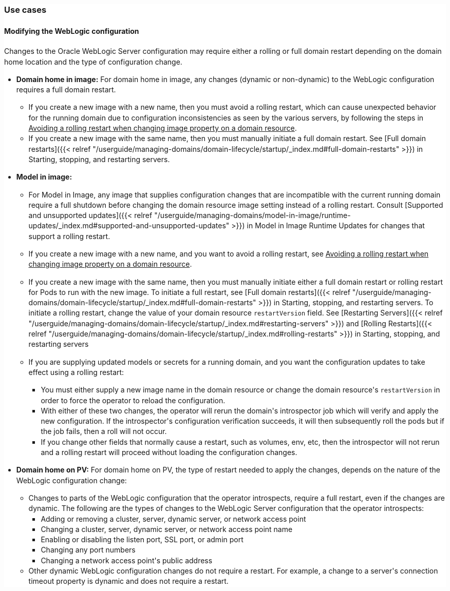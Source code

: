 ### Use cases

#### Modifying the WebLogic configuration

Changes to the Oracle WebLogic Server configuration may require either a rolling or full domain restart depending on the domain home location and the type of configuration change.

* **Domain home in image:**
For domain home in image, any changes (dynamic or non-dynamic) to the WebLogic configuration requires a full domain restart.  
    * If you create a new image with a new name, then you must avoid a rolling restart, which can cause unexpected behavior for the running domain due to configuration inconsistencies as seen by the various servers, by following the steps in [Avoiding a rolling restart when changing image property on a domain resource](#avoiding-a-rolling-restart-when-changing-image-property-on-a-domain-resource).
    * If you create a new image with the same name, then you must manually initiate a full domain restart. See [Full domain restarts]({{< relref "/userguide/managing-domains/domain-lifecycle/startup/_index.md#full-domain-restarts" >}}) in Starting, stopping, and restarting servers.

* **Model in image:**

    * For Model in Image, any image that supplies configuration changes that are incompatible with the current running domain require a full shutdown before changing the domain resource image setting instead of a rolling restart. Consult [Supported and unsupported updates]({{< relref "/userguide/managing-domains/model-in-image/runtime-updates/_index.md#supported-and-unsupported-updates" >}}) in Model in Image Runtime Updates for changes that support a rolling restart.

    * If you create a new image with a new name, and you want to avoid a rolling restart, see [Avoiding a rolling restart when changing image property on a domain resource](#avoiding-a-rolling-restart-when-changing-image-property-on-a-domain-resource).

    * If you create a new image with the same name, then you must manually initiate either a full domain restart or rolling restart for Pods to run with the new image. To initiate a full restart, see [Full domain restarts]({{< relref "/userguide/managing-domains/domain-lifecycle/startup/_index.md#full-domain-restarts" >}}) in Starting, stopping, and restarting servers. To initiate a rolling restart, change the value of your domain resource `restartVersion` field.  See [Restarting Servers]({{< relref "/userguide/managing-domains/domain-lifecycle/startup/_index.md#restarting-servers" >}}) and [Rolling Restarts]({{< relref "/userguide/managing-domains/domain-lifecycle/startup/_index.md#rolling-restarts" >}}) in Starting, stopping, and restarting servers

    * If you are supplying updated models or secrets for a running domain, and you want the configuration updates to take effect using a rolling restart: 
      * You must either supply a new image name in the domain resource or change the domain resource's `restartVersion` in order to force the operator to reload the configuration. 
      * With either of these two changes, the operator will rerun the domain's introspector job which will verify and apply the new configuration. If the introspector's configuration verification succeeds, it will then subsequently roll the pods but if the job fails, then a roll will not occur.
      * If you change other fields that normally cause a restart, such as volumes, env, etc, then the introspector will not rerun and a rolling restart will proceed without loading the configuration changes.

* **Domain home on PV:**
For domain home on PV, the type of restart needed to apply the changes, depends on the nature of the WebLogic configuration change:
    * Changes to parts of the WebLogic configuration that the operator introspects, require a full restart, even if the changes are dynamic.
      The following are the types of changes to the WebLogic Server configuration that the operator introspects:
        * Adding or removing a cluster, server, dynamic server, or network access point
        * Changing a cluster, server, dynamic server, or network access point name
        * Enabling or disabling the listen port, SSL port, or admin port
        * Changing any port numbers
        * Changing a network access point's public address
    * Other dynamic WebLogic configuration changes do not require a restart.  For example, a change to a server's connection timeout property
is dynamic and does not require a restart.